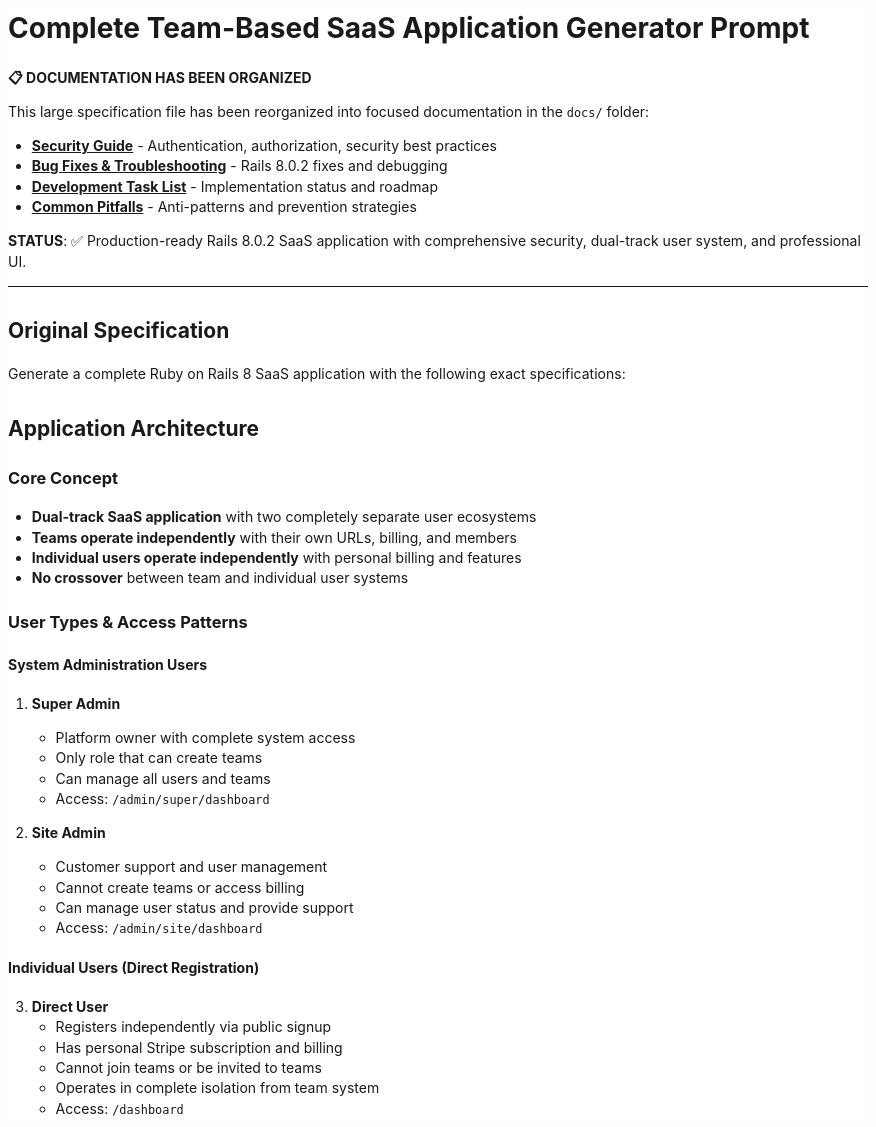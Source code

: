 # Complete Team-Based SaaS Application Generator Prompt

**📋 DOCUMENTATION HAS BEEN ORGANIZED** 

This large specification file has been reorganized into focused documentation in the `docs/` folder:

- **[Security Guide](docs/security.md)** - Authentication, authorization, security best practices
- **[Bug Fixes & Troubleshooting](docs/bug_fixes.md)** - Rails 8.0.2 fixes and debugging
- **[Development Task List](docs/task_list.md)** - Implementation status and roadmap
- **[Common Pitfalls](docs/pitfalls.md)** - Anti-patterns and prevention strategies

**STATUS**: ✅ Production-ready Rails 8.0.2 SaaS application with comprehensive security, dual-track user system, and professional UI.

---

## Original Specification

Generate a complete Ruby on Rails 8 SaaS application with the following exact specifications:

## Application Architecture

### Core Concept
- **Dual-track SaaS application** with two completely separate user ecosystems
- **Teams operate independently** with their own URLs, billing, and members
- **Individual users operate independently** with personal billing and features
- **No crossover** between team and individual user systems

### User Types & Access Patterns

#### System Administration Users
1. **Super Admin**
   - Platform owner with complete system access
   - Only role that can create teams
   - Can manage all users and teams
   - Access: `/admin/super/dashboard`

2. **Site Admin** 
   - Customer support and user management
   - Cannot create teams or access billing
   - Can manage user status and provide support
   - Access: `/admin/site/dashboard`

#### Individual Users (Direct Registration)
3. **Direct User**
   - Registers independently via public signup
   - Has personal Stripe subscription and billing
   - Cannot join teams or be invited to teams
   - Operates in complete isolation from team system
   - Access: `/dashboard`
